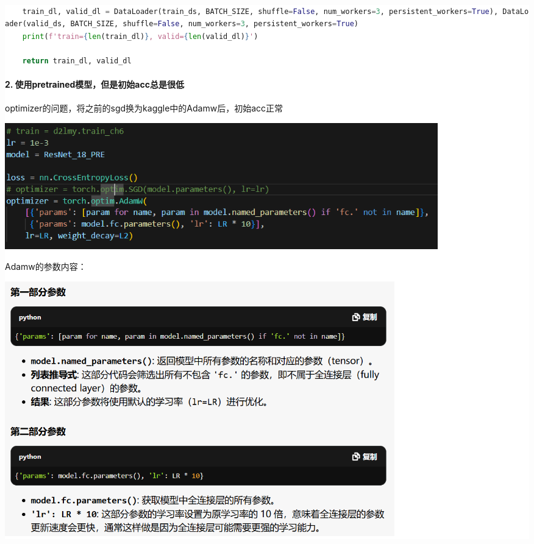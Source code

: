 ```python
    train_dl, valid_dl = DataLoader(train_ds, BATCH_SIZE, shuffle=False, num_workers=3, persistent_workers=True), DataLoader(valid_ds, BATCH_SIZE, shuffle=False, num_workers=3, persistent_workers=True)
    print(f'train={len(train_dl)}, valid={len(valid_dl)}')
    
    return train_dl, valid_dl
```

#### 2. 使用pretrained模型，但是初始acc总是很低

optimizer的问题，将之前的sgd换为kaggle中的Adamw后，初始acc正常

 <img src="./assets/image-20241103164456796.png" alt="image-20241103164456796" style="zoom:80%;" />

Adamw的参数内容：

 <img src="./assets/image-20241103164715691.png" alt="image-20241103164715691" style="zoom: 67%;" />
